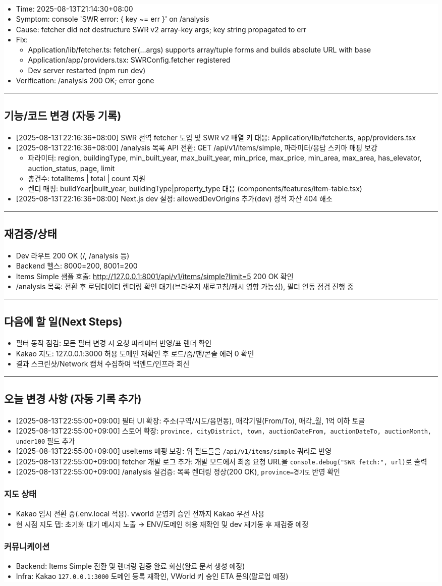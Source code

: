 - Time: 2025-08-13T21:14:30+08:00
- Symptom: console 'SWR error: { key ~= err }' on /analysis
- Cause: fetcher did not destructure SWR v2 array-key args; key string propagated to err
- Fix:
  - Application/lib/fetcher.ts: fetcher(...args) supports array/tuple forms and builds absolute URL with base
  - Application/app/providers.tsx: SWRConfig.fetcher registered
  - Dev server restarted (npm run dev)
- Verification: /analysis 200 OK; error gone

---

## 기능/코드 변경 (자동 기록)

- [2025-08-13T22:16:36+08:00] SWR 전역 fetcher 도입 및 SWR v2 배열 키 대응: Application/lib/fetcher.ts, app/providers.tsx
- [2025-08-13T22:16:36+08:00] /analysis 목록 API 전환: GET /api/v1/items/simple, 파라미터/응답 스키마 매핑 보강
  - 파라미터: region, buildingType, min_built_year, max_built_year, min_price, max_price, min_area, max_area, has_elevator, auction_status, page, limit
  - 총건수: totalItems | total | count 지원
  - 렌더 매핑: buildYear|built_year, buildingType|property_type 대응 (components/features/item-table.tsx)
- [2025-08-13T22:16:36+08:00] Next.js dev 설정: allowedDevOrigins 추가(dev) 정적 자산 404 해소

---

## 재검증/상태

- Dev 라우트 200 OK (/, /analysis 등)
- Backend 헬스: 8000=200, 8001=200
- Items Simple 샘플 호출: http://127.0.0.1:8001/api/v1/items/simple?limit=5 200 OK 확인
- /analysis 목록: 전환 후 로딩데이터 렌더링 확인 대기(브라우저 새로고침/캐시 영향 가능성), 필터 연동 점검 진행 중

---

## 다음에 할 일(Next Steps)

- 필터 동작 점검: 모든 필터 변경 시 요청 파라미터 반영/표 렌더 확인
- Kakao 지도: 127.0.0.1:3000 허용 도메인 재확인 후 로드/줌/팬/콘솔 에러 0 확인
- 결과 스크린샷/Network 캡처 수집하여 백엔드/인프라 회신

---

## 오늘 변경 사항 (자동 기록 추가)

- [2025-08-13T22:55:00+09:00] 필터 UI 확장: 주소(구역/시도/읍면동), 매각기일(From/To), 매각\_월, 1억 이하 토글
- [2025-08-13T22:55:00+09:00] 스토어 확장: `province, cityDistrict, town, auctionDateFrom, auctionDateTo, auctionMonth, under100` 필드 추가
- [2025-08-13T22:55:00+09:00] useItems 매핑 보강: 위 필드들을 `/api/v1/items/simple` 쿼리로 반영
- [2025-08-13T22:55:00+09:00] fetcher 개발 로그 추가: 개발 모드에서 최종 요청 URL을 `console.debug("SWR fetch:", url)`로 출력
- [2025-08-13T22:55:00+09:00] /analysis 실검증: 목록 렌더링 정상(200 OK), `province=경기도` 반영 확인

### 지도 상태

- Kakao 임시 전환 중(.env.local 적용). vworld 운영키 승인 전까지 Kakao 우선 사용
- 현 시점 지도 탭: 초기화 대기 메시지 노출 → ENV/도메인 허용 재확인 및 dev 재기동 후 재검증 예정

### 커뮤니케이션

- Backend: Items Simple 전환 및 렌더링 검증 완료 회신(완료 문서 생성 예정)
- Infra: Kakao `127.0.0.1:3000` 도메인 등록 재확인, VWorld 키 승인 ETA 문의(팔로업 예정)
